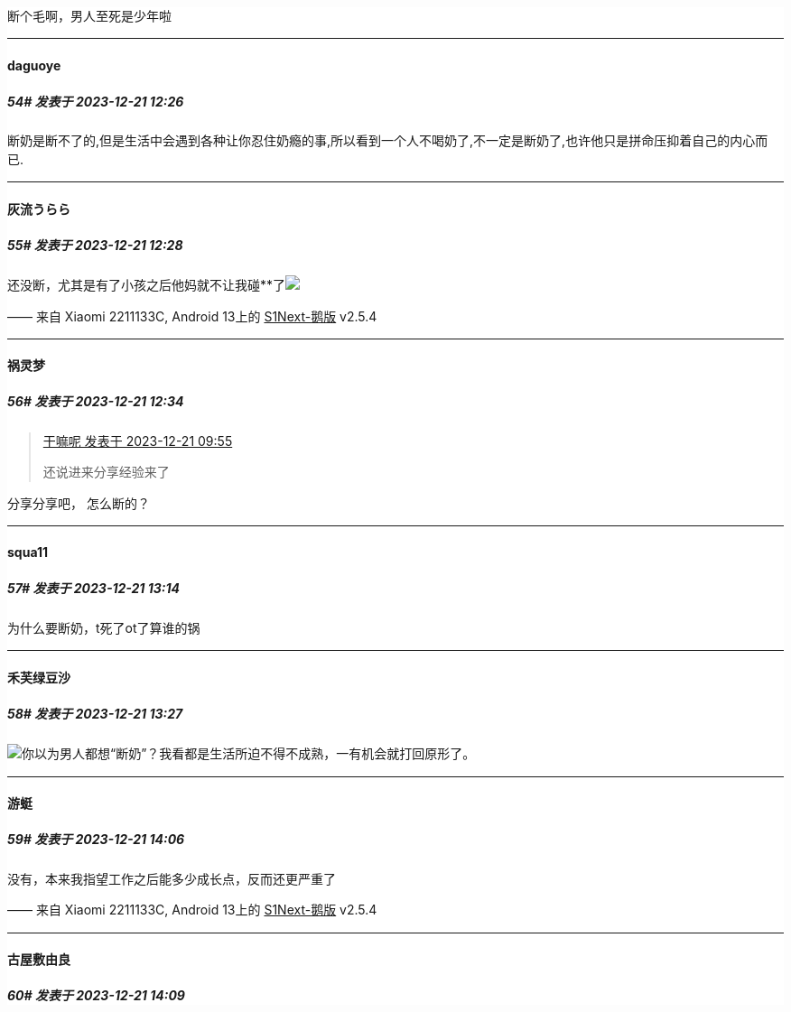 断个毛啊，男人至死是少年啦

*****

####  daguoye  
##### 54#       发表于 2023-12-21 12:26

断奶是断不了的,但是生活中会遇到各种让你忍住奶瘾的事,所以看到一个人不喝奶了,不一定是断奶了,也许他只是拼命压抑着自己的内心而已.

*****

####  灰流うらら  
##### 55#       发表于 2023-12-21 12:28

还没断，尤其是有了小孩之后他妈就不让我碰**了<img src="https://static.saraba1st.com/image/smiley/face2017/132.png" referrerpolicy="no-referrer">

—— 来自 Xiaomi 2211133C, Android 13上的 [S1Next-鹅版](https://github.com/ykrank/S1-Next/releases) v2.5.4

*****

####  祸灵梦  
##### 56#       发表于 2023-12-21 12:34

<blockquote><a href="httphttps://bbs.saraba1st.com/2b/forum.php?mod=redirect&amp;goto=findpost&amp;pid=63394878&amp;ptid=2164899" target="_blank">干嘛呢 发表于 2023-12-21 09:55</a>

还说进来分享经验来了</blockquote>
分享分享吧， 怎么断的？

*****

####  squa11  
##### 57#       发表于 2023-12-21 13:14

为什么要断奶，t死了ot了算谁的锅

*****

####  禾芙绿豆沙  
##### 58#       发表于 2023-12-21 13:27

<img src="https://static.saraba1st.com/image/smiley/face2017/035.png" referrerpolicy="no-referrer">你以为男人都想“断奶”？我看都是生活所迫不得不成熟，一有机会就打回原形了。

*****

####  游蜓  
##### 59#       发表于 2023-12-21 14:06

没有，本来我指望工作之后能多少成长点，反而还更严重了

—— 来自 Xiaomi 2211133C, Android 13上的 [S1Next-鹅版](https://github.com/ykrank/S1-Next/releases) v2.5.4

*****

####  古屋敷由良  
##### 60#       发表于 2023-12-21 14:09
